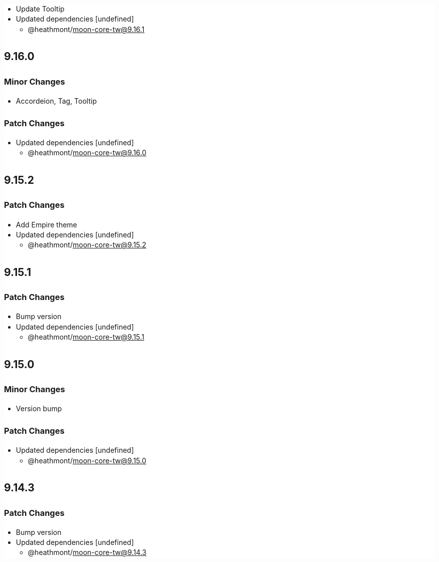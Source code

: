 - Update Tooltip
- Updated dependencies [undefined]
  - @heathmont/moon-core-tw@9.16.1

## 9.16.0

### Minor Changes

- Accordeion, Tag, Tooltip

### Patch Changes

- Updated dependencies [undefined]
  - @heathmont/moon-core-tw@9.16.0

## 9.15.2

### Patch Changes

- Add Empire theme
- Updated dependencies [undefined]
  - @heathmont/moon-core-tw@9.15.2

## 9.15.1

### Patch Changes

- Bump version
- Updated dependencies [undefined]
  - @heathmont/moon-core-tw@9.15.1

## 9.15.0

### Minor Changes

- Version bump

### Patch Changes

- Updated dependencies [undefined]
  - @heathmont/moon-core-tw@9.15.0

## 9.14.3

### Patch Changes

- Bump version
- Updated dependencies [undefined]
  - @heathmont/moon-core-tw@9.14.3
